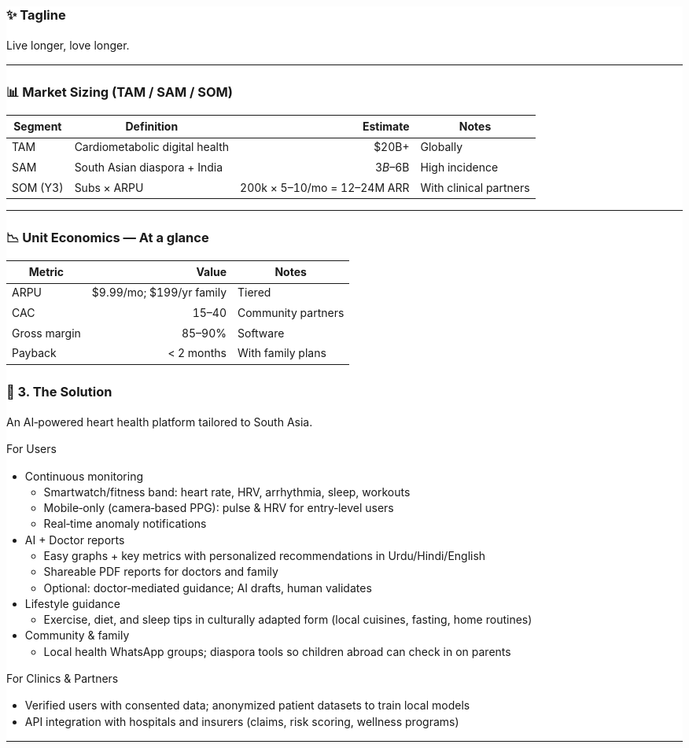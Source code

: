 
### **✨ Tagline**

Live longer, love longer.

---

### **📊 Market Sizing (TAM / SAM / SOM)**

| Segment | Definition | Estimate | Notes |
| --- | --- | ---: | --- |
| TAM | Cardiometabolic digital health | $20B+ | Globally |
| SAM | South Asian diaspora + India | $3B–$6B | High incidence |
| SOM (Y3) | Subs × ARPU | 200k × $5–$10/mo = $12–$24M ARR | With clinical partners |

---

### **📉 Unit Economics — At a glance**

| Metric | Value | Notes |
| --- | ---: | --- |
| ARPU | $9.99/mo; $199/yr family | Tiered |
| CAC | $15–$40 | Community partners |
| Gross margin | 85–90% | Software |
| Payback | < 2 months | With family plans |



### **🚀 3. The Solution**

An AI‑powered heart health platform tailored to South Asia.

For Users
- Continuous monitoring
  - Smartwatch/fitness band: heart rate, HRV, arrhythmia, sleep, workouts
  - Mobile‑only (camera‑based PPG): pulse & HRV for entry‑level users
  - Real‑time anomaly notifications
- AI + Doctor reports
  - Easy graphs + key metrics with personalized recommendations in Urdu/Hindi/English
  - Shareable PDF reports for doctors and family
  - Optional: doctor‑mediated guidance; AI drafts, human validates
- Lifestyle guidance
  - Exercise, diet, and sleep tips in culturally adapted form (local cuisines, fasting, home routines)
- Community & family
  - Local health WhatsApp groups; diaspora tools so children abroad can check in on parents

For Clinics & Partners
- Verified users with consented data; anonymized patient datasets to train local models
- API integration with hospitals and insurers (claims, risk scoring, wellness programs)

---
